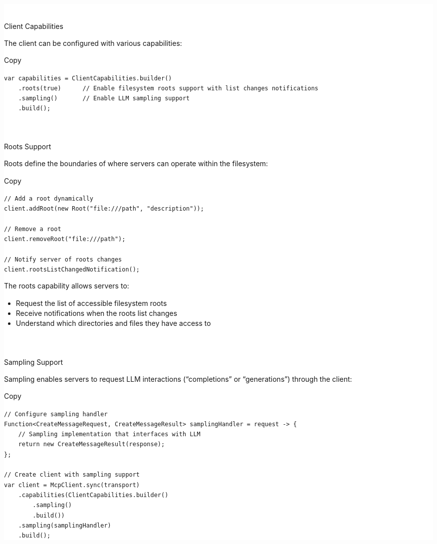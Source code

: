 ## 

​

Client Capabilities

The client can be configured with various capabilities:

Copy
    
    
    var capabilities = ClientCapabilities.builder()
        .roots(true)      // Enable filesystem roots support with list changes notifications
        .sampling()       // Enable LLM sampling support
        .build();
    

### 

​

Roots Support

Roots define the boundaries of where servers can operate within the filesystem:

Copy
    
    
    // Add a root dynamically
    client.addRoot(new Root("file:///path", "description"));
    
    // Remove a root
    client.removeRoot("file:///path");
    
    // Notify server of roots changes
    client.rootsListChangedNotification();
    

The roots capability allows servers to:

  * Request the list of accessible filesystem roots
  * Receive notifications when the roots list changes
  * Understand which directories and files they have access to

### 

​

Sampling Support

Sampling enables servers to request LLM interactions (“completions” or “generations”) through the client:

Copy
    
    
    // Configure sampling handler
    Function<CreateMessageRequest, CreateMessageResult> samplingHandler = request -> {
        // Sampling implementation that interfaces with LLM
        return new CreateMessageResult(response);
    };
    
    // Create client with sampling support
    var client = McpClient.sync(transport)
        .capabilities(ClientCapabilities.builder()
            .sampling()
            .build())
        .sampling(samplingHandler)
        .build();
    